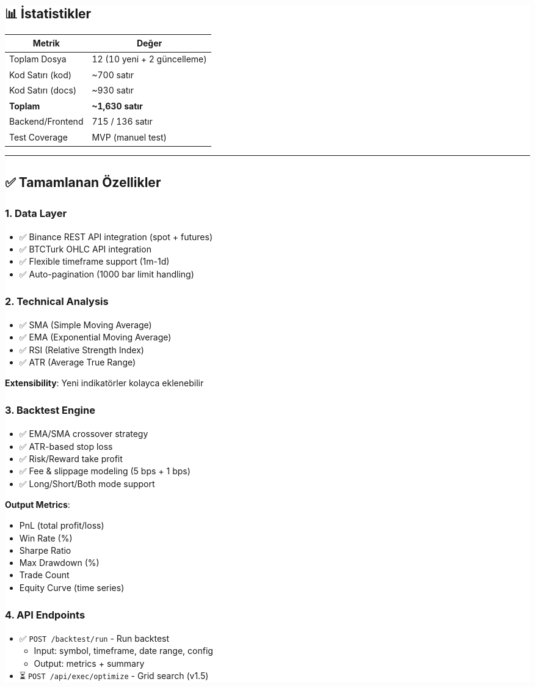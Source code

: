 
## 📊 İstatistikler

| Metrik | Değer |
|--------|-------|
| Toplam Dosya | 12 (10 yeni + 2 güncelleme) |
| Kod Satırı (kod) | ~700 satır |
| Kod Satırı (docs) | ~930 satır |
| **Toplam** | **~1,630 satır** |
| Backend/Frontend | 715 / 136 satır |
| Test Coverage | MVP (manuel test) |

---

## ✅ Tamamlanan Özellikler

### 1. Data Layer
- ✅ Binance REST API integration (spot + futures)
- ✅ BTCTurk OHLC API integration
- ✅ Flexible timeframe support (1m-1d)
- ✅ Auto-pagination (1000 bar limit handling)

### 2. Technical Analysis
- ✅ SMA (Simple Moving Average)
- ✅ EMA (Exponential Moving Average)
- ✅ RSI (Relative Strength Index)
- ✅ ATR (Average True Range)

**Extensibility**: Yeni indikatörler kolayca eklenebilir

### 3. Backtest Engine
- ✅ EMA/SMA crossover strategy
- ✅ ATR-based stop loss
- ✅ Risk/Reward take profit
- ✅ Fee & slippage modeling (5 bps + 1 bps)
- ✅ Long/Short/Both mode support

**Output Metrics**:
- PnL (total profit/loss)
- Win Rate (%)
- Sharpe Ratio
- Max Drawdown (%)
- Trade Count
- Equity Curve (time series)

### 4. API Endpoints
- ✅ `POST /backtest/run` - Run backtest
  - Input: symbol, timeframe, date range, config
  - Output: metrics + summary
- ⏳ `POST /api/exec/optimize` - Grid search (v1.5)
